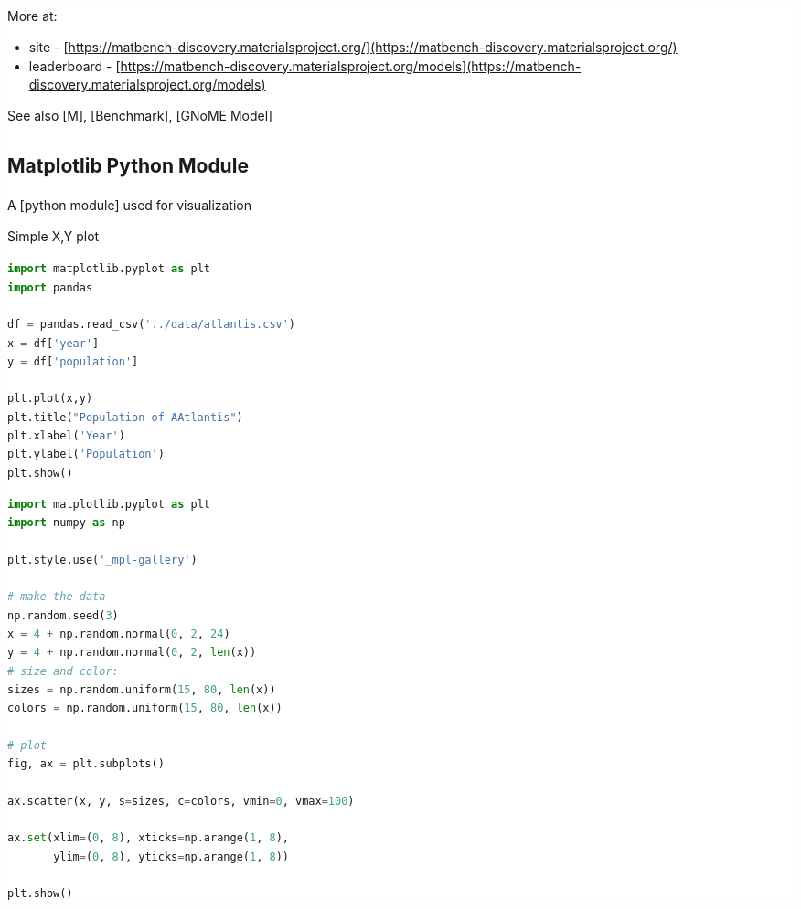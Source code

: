  More at:

  * site - [https://matbench-discovery.materialsproject.org/](https://matbench-discovery.materialsproject.org/)
  * leaderboard - [https://matbench-discovery.materialsproject.org/models](https://matbench-discovery.materialsproject.org/models)

 See also [M], [Benchmark], [GNoME Model]


## Matplotlib Python Module

 A [python module] used for visualization

 Simple X,Y plot

```python
import matplotlib.pyplot as plt
import pandas

df = pandas.read_csv('../data/atlantis.csv')
x = df['year']
y = df['population']

plt.plot(x,y)
plt.title("Population of AAtlantis")
plt.xlabel('Year')
plt.ylabel('Population')
plt.show()
```

```python
import matplotlib.pyplot as plt
import numpy as np

plt.style.use('_mpl-gallery')

# make the data
np.random.seed(3)
x = 4 + np.random.normal(0, 2, 24)
y = 4 + np.random.normal(0, 2, len(x))
# size and color:
sizes = np.random.uniform(15, 80, len(x))
colors = np.random.uniform(15, 80, len(x))

# plot
fig, ax = plt.subplots()

ax.scatter(x, y, s=sizes, c=colors, vmin=0, vmax=100)

ax.set(xlim=(0, 8), xticks=np.arange(1, 8),
       ylim=(0, 8), yticks=np.arange(1, 8))

plt.show()
```
